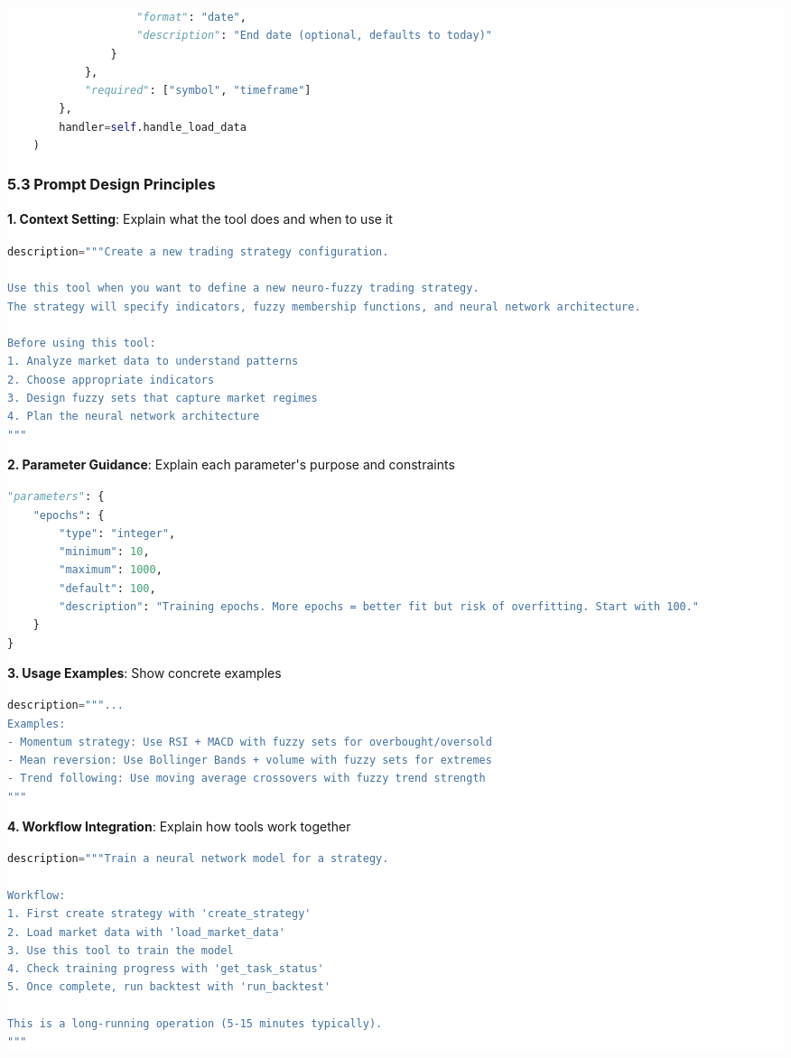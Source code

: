 ```python
                    "format": "date", 
                    "description": "End date (optional, defaults to today)"
                }
            },
            "required": ["symbol", "timeframe"]
        },
        handler=self.handle_load_data
    )
```

### 5.3 Prompt Design Principles

**1. Context Setting**: Explain what the tool does and when to use it
```python
description="""Create a new trading strategy configuration.

Use this tool when you want to define a new neuro-fuzzy trading strategy. 
The strategy will specify indicators, fuzzy membership functions, and neural network architecture.

Before using this tool:
1. Analyze market data to understand patterns
2. Choose appropriate indicators
3. Design fuzzy sets that capture market regimes
4. Plan the neural network architecture
"""
```

**2. Parameter Guidance**: Explain each parameter's purpose and constraints
```python
"parameters": {
    "epochs": {
        "type": "integer",
        "minimum": 10,
        "maximum": 1000,
        "default": 100,
        "description": "Training epochs. More epochs = better fit but risk of overfitting. Start with 100."
    }
}
```

**3. Usage Examples**: Show concrete examples
```python
description="""...
Examples:
- Momentum strategy: Use RSI + MACD with fuzzy sets for overbought/oversold
- Mean reversion: Use Bollinger Bands + volume with fuzzy sets for extremes
- Trend following: Use moving average crossovers with fuzzy trend strength
"""
```

**4. Workflow Integration**: Explain how tools work together
```python
description="""Train a neural network model for a strategy.

Workflow:
1. First create strategy with 'create_strategy'
2. Load market data with 'load_market_data'  
3. Use this tool to train the model
4. Check training progress with 'get_task_status'
5. Once complete, run backtest with 'run_backtest'

This is a long-running operation (5-15 minutes typically).
"""
```
